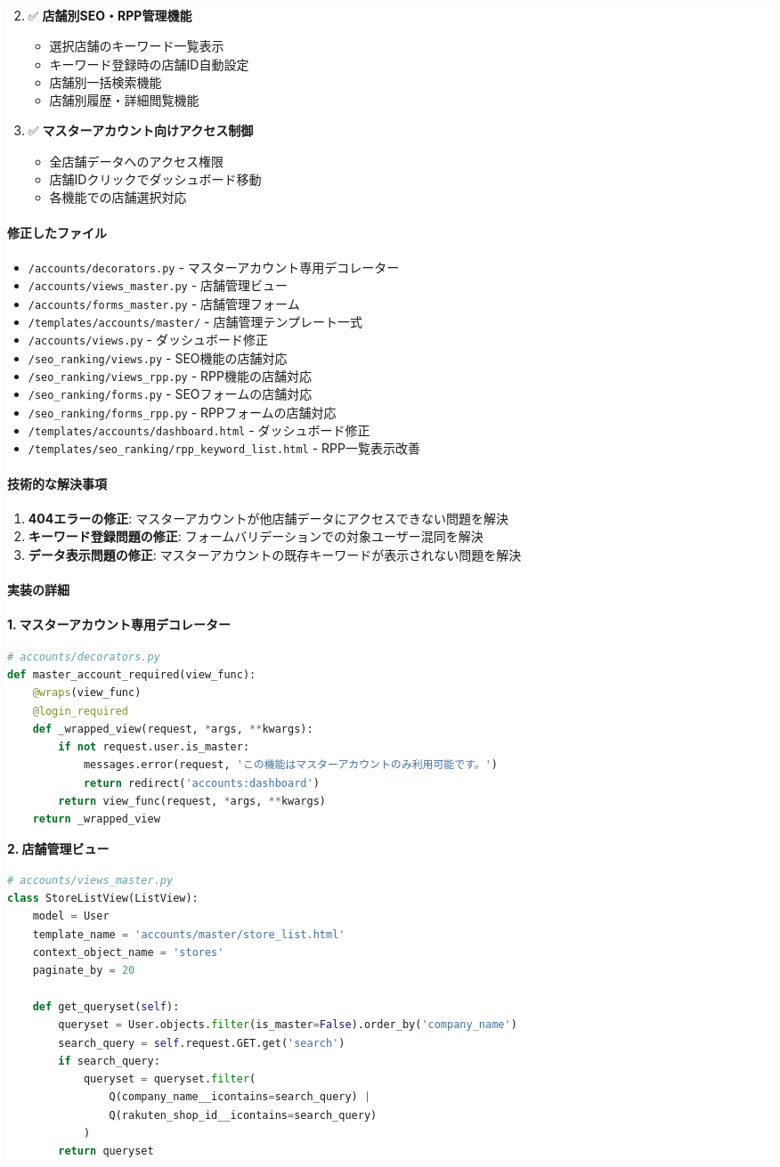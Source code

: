 2. ✅ **店舗別SEO・RPP管理機能**
   - 選択店舗のキーワード一覧表示
   - キーワード登録時の店舗ID自動設定
   - 店舗別一括検索機能
   - 店舗別履歴・詳細閲覧機能

3. ✅ **マスターアカウント向けアクセス制御**
   - 全店舗データへのアクセス権限
   - 店舗IDクリックでダッシュボード移動
   - 各機能での店舗選択対応

#### 修正したファイル
- `/accounts/decorators.py` - マスターアカウント専用デコレーター
- `/accounts/views_master.py` - 店舗管理ビュー
- `/accounts/forms_master.py` - 店舗管理フォーム
- `/templates/accounts/master/` - 店舗管理テンプレート一式
- `/accounts/views.py` - ダッシュボード修正
- `/seo_ranking/views.py` - SEO機能の店舗対応
- `/seo_ranking/views_rpp.py` - RPP機能の店舗対応
- `/seo_ranking/forms.py` - SEOフォームの店舗対応
- `/seo_ranking/forms_rpp.py` - RPPフォームの店舗対応
- `/templates/accounts/dashboard.html` - ダッシュボード修正
- `/templates/seo_ranking/rpp_keyword_list.html` - RPP一覧表示改善

#### 技術的な解決事項
1. **404エラーの修正**: マスターアカウントが他店舗データにアクセスできない問題を解決
2. **キーワード登録問題の修正**: フォームバリデーションでの対象ユーザー混同を解決
3. **データ表示問題の修正**: マスターアカウントの既存キーワードが表示されない問題を解決

#### 実装の詳細

**1. マスターアカウント専用デコレーター**
```python
# accounts/decorators.py
def master_account_required(view_func):
    @wraps(view_func)
    @login_required
    def _wrapped_view(request, *args, **kwargs):
        if not request.user.is_master:
            messages.error(request, 'この機能はマスターアカウントのみ利用可能です。')
            return redirect('accounts:dashboard')
        return view_func(request, *args, **kwargs)
    return _wrapped_view
```

**2. 店舗管理ビュー**
```python
# accounts/views_master.py
class StoreListView(ListView):
    model = User
    template_name = 'accounts/master/store_list.html'
    context_object_name = 'stores'
    paginate_by = 20
    
    def get_queryset(self):
        queryset = User.objects.filter(is_master=False).order_by('company_name')
        search_query = self.request.GET.get('search')
        if search_query:
            queryset = queryset.filter(
                Q(company_name__icontains=search_query) |
                Q(rakuten_shop_id__icontains=search_query)
            )
        return queryset
```
